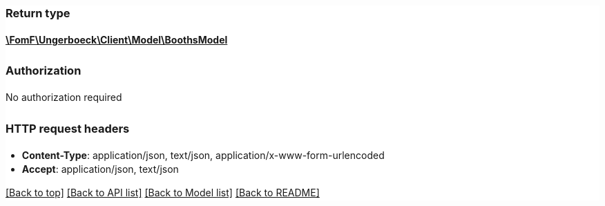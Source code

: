 ### Return type

[**\FomF\Ungerboeck\Client\Model\BoothsModel**](../Model/BoothsModel.md)

### Authorization

No authorization required

### HTTP request headers

 - **Content-Type**: application/json, text/json, application/x-www-form-urlencoded
 - **Accept**: application/json, text/json

[[Back to top]](#) [[Back to API list]](../../README.md#documentation-for-api-endpoints) [[Back to Model list]](../../README.md#documentation-for-models) [[Back to README]](../../README.md)

